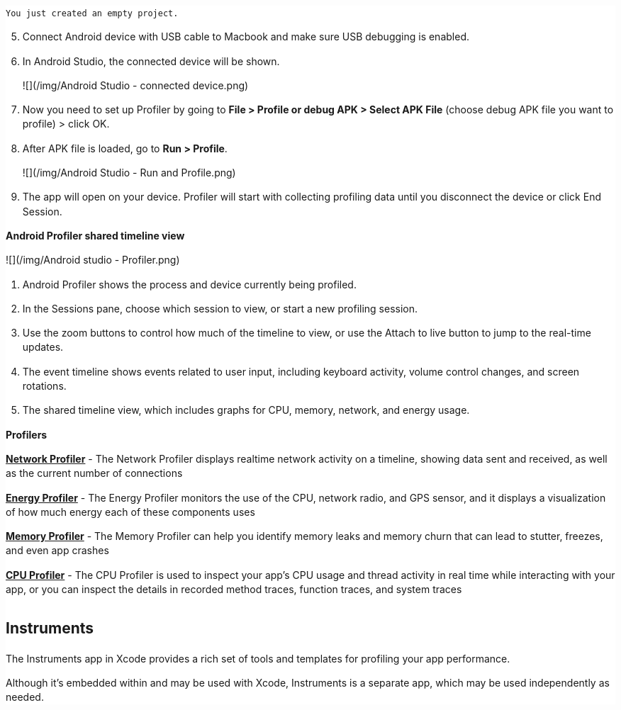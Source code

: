	You just created an empty project.
	
5. Connect Android device with USB cable to Macbook and make sure USB debugging is enabled.

6. In Android Studio, the connected device will be shown.

	![](/img/Android Studio - connected device.png)

7. Now you need to set up Profiler by going to **File > Profile or debug APK > Select APK File** (choose debug APK file you want to profile) > click OK.

8. After APK file is loaded, go to **Run > Profile**.

	![](/img/Android Studio - Run and Profile.png)

9. The app will open on your device. Profiler will start with collecting profiling data until you disconnect the device or click End Session.

**Android Profiler shared timeline view**

![](/img/Android studio - Profiler.png)

1. Android Profiler shows the process and device currently being profiled.

2. In the Sessions pane, choose which session to view, or start a new profiling session.

3. Use the zoom buttons to control how much of the timeline to view, or use the Attach to live button to jump to the real-time updates.

4. The event timeline shows events related to user input, including keyboard activity, volume control changes, and screen rotations.

5. The shared timeline view, which includes graphs for CPU, memory, network, and energy usage.

**Profilers**

[**Network Profiler**](https://developer.android.com/studio/profile/network-profiler) - The Network Profiler displays realtime network activity on a timeline, showing data sent and received, as well as the current number of connections

[**Energy Profiler**](https://developer.android.com/studio/profile/energy-profiler) - The Energy Profiler monitors the use of the CPU, network radio, and GPS sensor, and it displays a visualization of how much energy each of these components uses

[**Memory Profiler**](https://developer.android.com/studio/profile/memory-profiler) -  The Memory Profiler can help you identify memory leaks and memory churn that can lead to stutter, freezes, and even app crashes

[**CPU Profiler**](https://developer.android.com/studio/profile/cpu-profiler) - The CPU Profiler is used to inspect your app’s CPU usage and thread activity in real time while interacting with your app, or you can inspect the details in recorded method traces, function traces, and system traces

## Instruments

The Instruments app in Xcode provides a rich set of tools and templates for profiling your app performance.

Although it’s embedded within and may be used with Xcode, Instruments is a separate app, which may be used independently as needed.

